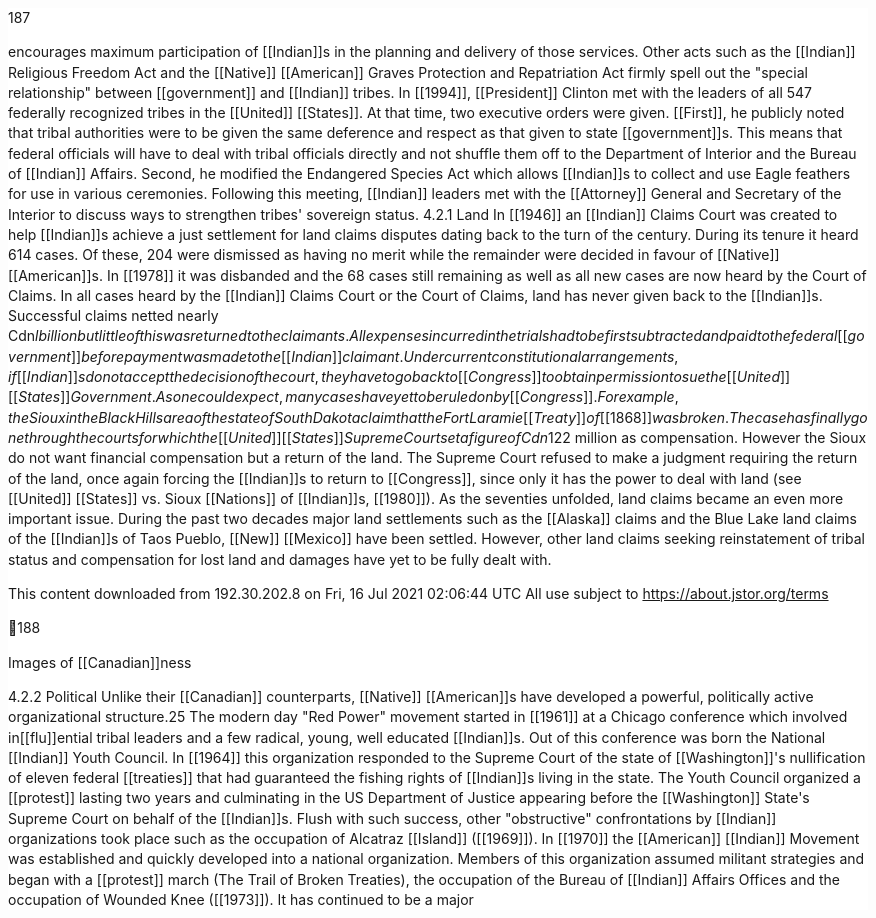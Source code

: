187

encourages maximum participation of [[Indian]]s in the planning and delivery of those
services. Other acts such as the [[Indian]] Religious Freedom Act and the [[Native]]
[[American]] Graves Protection and Repatriation Act firmly spell out the "special
relationship" between [[government]] and [[Indian]] tribes.
In [[1994]], [[President]] Clinton met with the leaders of all 547 federally recognized tribes
in the [[United]] [[States]]. At that time, two executive orders were given. [[First]], he publicly
noted that tribal authorities were to be given the same deference and respect as that
given to state [[government]]s. This means that federal officials will have to deal with
tribal officials directly and not shuffle them off to the Department of Interior and the
Bureau of [[Indian]] Affairs. Second, he modified the Endangered Species Act which
allows [[Indian]]s to collect and use Eagle feathers for use in various ceremonies.
Following this meeting, [[Indian]] leaders met with the [[Attorney]] General and Secretary of
the Interior to discuss ways to strengthen tribes' sovereign status.
4.2.1 Land
In [[1946]] an [[Indian]] Claims Court was created to help [[Indian]]s achieve a just settlement
for land claims disputes dating back to the turn of the century. During its tenure it
heard 614 cases. Of these, 204 were dismissed as having no merit while the remainder
were decided in favour of [[Native]] [[American]]s. In [[1978]] it was disbanded and the 68
cases still remaining as well as all new cases are now heard by the Court of Claims. In
all cases heard by the [[Indian]] Claims Court or the Court of Claims, land has never
given back to the [[Indian]]s. Successful claims netted nearly Cdn$l billion but little of
this was returned to the claimants. All expenses incurred in the trials had to be first
subtracted and paid to the federal [[government]] before payment was made to the [[Indian]]
claimant.
Under current constitutional arrangements, if [[Indian]]s do not accept the decision of the
court, they have to go back to [[Congress]] to obtain permission to sue the [[United]] [[States]]
Government. As one could expect, many cases have yet to be ruled on by [[Congress]].
For example, the Sioux in the Black Hills area of the state of South Dakota claim that
the Fort Laramie [[Treaty]] of [[1868]] was broken. The case has finally gone through the
courts for which the [[United]] [[States]] Supreme Court set a figure of Cdn$122 million as
compensation. However the Sioux do not want financial compensation but a return of
the land. The Supreme Court refused to make a judgment requiring the return of the
land, once again forcing the [[Indian]]s to return to [[Congress]], since only it has the power
to deal with land (see [[United]] [[States]] vs. Sioux [[Nations]] of [[Indian]]s, [[1980]]).
As the seventies unfolded, land claims became an even more important issue. During
the past two decades major land settlements such as the [[Alaska]] claims and the Blue
Lake land claims of the [[Indian]]s of Taos Pueblo, [[New]] [[Mexico]] have been settled.
However, other land claims seeking reinstatement of tribal status and compensation
for lost land and damages have yet to be fully dealt with.

This content downloaded from
192.30.202.8 on Fri, 16 Jul 2021 02:06:44 UTC
All use subject to https://about.jstor.org/terms

188

Images of [[Canadian]]ness

4.2.2 Political
Unlike their [[Canadian]] counterparts, [[Native]] [[American]]s have developed a powerful,
politically active organizational structure.25 The modern day "Red Power" movement
started in [[1961]] at a Chicago conference which involved in[[flu]]ential tribal leaders and a
few radical, young, well educated [[Indian]]s. Out of this conference was born the
National [[Indian]] Youth Council. In [[1964]] this organization responded to the Supreme
Court of the state of [[Washington]]'s nullification of eleven federal [[treaties]] that had
guaranteed the fishing rights of [[Indian]]s living in the state. The Youth Council
organized a [[protest]] lasting two years and culminating in the US Department of Justice
appearing before the [[Washington]] State's Supreme Court on behalf of the [[Indian]]s.
Flush with such success, other "obstructive" confrontations by [[Indian]] organizations
took place such as the occupation of Alcatraz [[Island]] ([[1969]]). In [[1970]] the [[American]]
[[Indian]] Movement was established and quickly developed into a national organization.
Members of this organization assumed militant strategies and began with a [[protest]]
march (The Trail of Broken Treaties), the occupation of the Bureau of [[Indian]] Affairs
Offices and the occupation of Wounded Knee ([[1973]]). It has continued to be a major